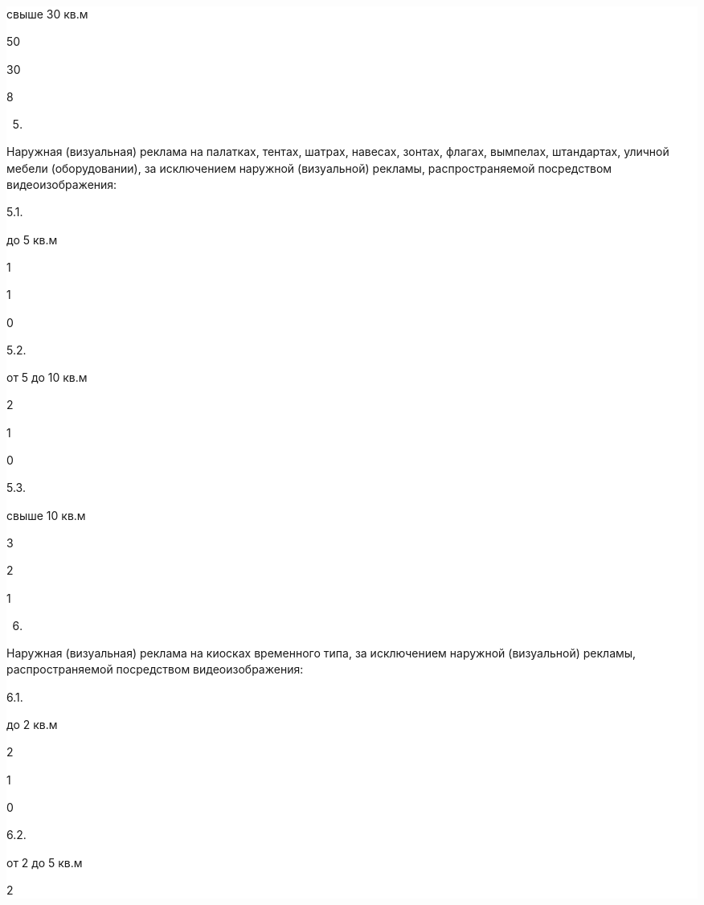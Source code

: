 свыше 30 кв.м

50

30

8

5.

Наружная (визуальная) реклама на палатках, тентах, шатрах, навесах, зонтах, флагах, вымпелах, штандартах, уличной мебели (оборудовании), за исключением наружной (визуальной) рекламы, распространяемой посредством видеоизображения:

5.1.

до 5 кв.м

1

1

0

5.2.

от 5 до 10 кв.м

2

1

0

5.3.

свыше 10 кв.м

3

2

1

6.

Наружная (визуальная) реклама на киосках временного типа, за исключением наружной (визуальной) рекламы, распространяемой посредством видеоизображения:

6.1.

до 2 кв.м

2

1

0

6.2.

от 2 до 5 кв.м

2
